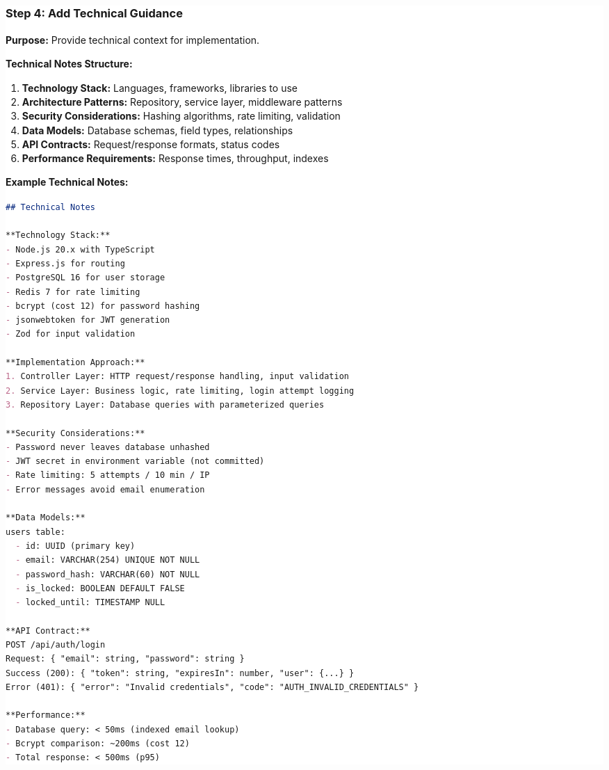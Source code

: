 
### Step 4: Add Technical Guidance

**Purpose:** Provide technical context for implementation.

**Technical Notes Structure:**

1. **Technology Stack:** Languages, frameworks, libraries to use
2. **Architecture Patterns:** Repository, service layer, middleware patterns
3. **Security Considerations:** Hashing algorithms, rate limiting, validation
4. **Data Models:** Database schemas, field types, relationships
5. **API Contracts:** Request/response formats, status codes
6. **Performance Requirements:** Response times, throughput, indexes

**Example Technical Notes:**
```markdown
## Technical Notes

**Technology Stack:**
- Node.js 20.x with TypeScript
- Express.js for routing
- PostgreSQL 16 for user storage
- Redis 7 for rate limiting
- bcrypt (cost 12) for password hashing
- jsonwebtoken for JWT generation
- Zod for input validation

**Implementation Approach:**
1. Controller Layer: HTTP request/response handling, input validation
2. Service Layer: Business logic, rate limiting, login attempt logging
3. Repository Layer: Database queries with parameterized queries

**Security Considerations:**
- Password never leaves database unhashed
- JWT secret in environment variable (not committed)
- Rate limiting: 5 attempts / 10 min / IP
- Error messages avoid email enumeration

**Data Models:**
users table:
  - id: UUID (primary key)
  - email: VARCHAR(254) UNIQUE NOT NULL
  - password_hash: VARCHAR(60) NOT NULL
  - is_locked: BOOLEAN DEFAULT FALSE
  - locked_until: TIMESTAMP NULL

**API Contract:**
POST /api/auth/login
Request: { "email": string, "password": string }
Success (200): { "token": string, "expiresIn": number, "user": {...} }
Error (401): { "error": "Invalid credentials", "code": "AUTH_INVALID_CREDENTIALS" }

**Performance:**
- Database query: < 50ms (indexed email lookup)
- Bcrypt comparison: ~200ms (cost 12)
- Total response: < 500ms (p95)
```
